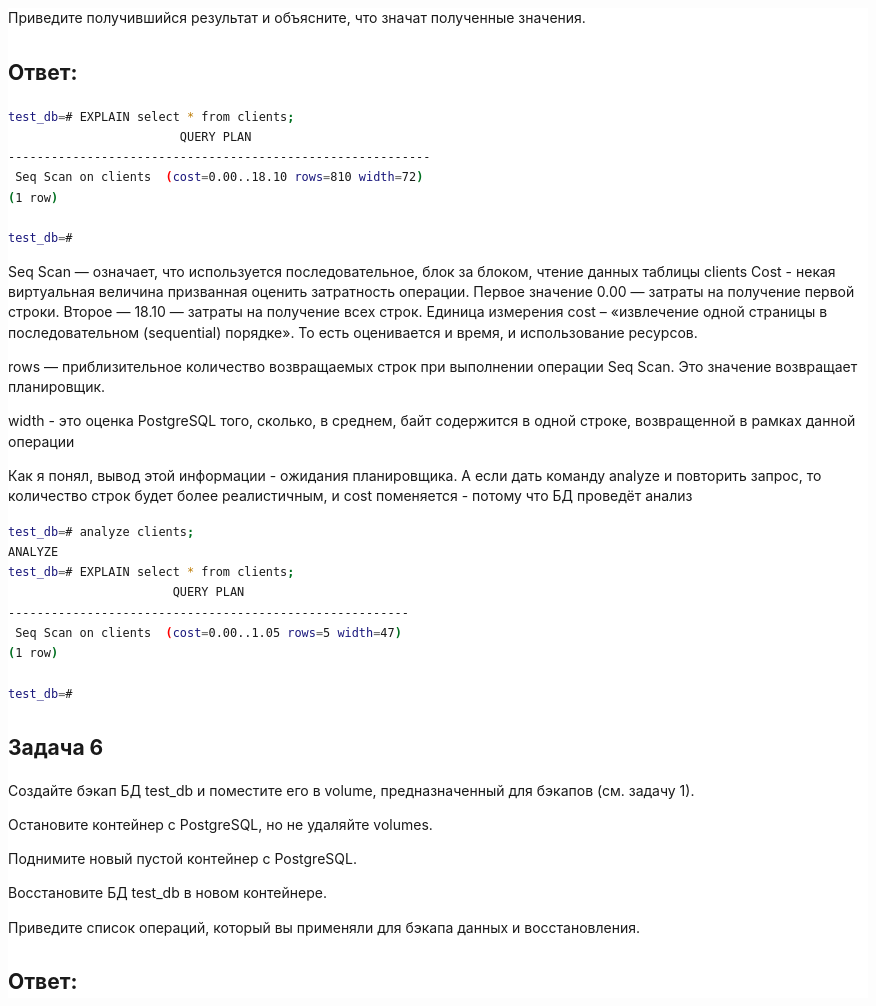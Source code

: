 Приведите получившийся результат и объясните, что значат полученные значения.

## Ответ:

```Bash
test_db=# EXPLAIN select * from clients;
                        QUERY PLAN
-----------------------------------------------------------
 Seq Scan on clients  (cost=0.00..18.10 rows=810 width=72)
(1 row)

test_db=#
```
Seq Scan — означает, что используется последовательное, блок за блоком, чтение данных таблицы clients
Cost - некая виртуальная величина призванная оценить затратность операции. Первое значение 0.00 — затраты на получение первой строки. Второе — 18.10 — затраты на получение всех строк.
Единица измерения cost – «извлечение одной страницы в последовательном (sequential) порядке». То есть оценивается и время, и использование ресурсов.

rows — приблизительное количество возвращаемых строк при выполнении операции Seq Scan. Это значение возвращает планировщик.

width - это оценка PostgreSQL того, сколько, в среднем, байт содержится в одной строке, возвращенной в рамках данной операции

Как я понял, вывод этой информации - ожидания планировщика.
А если дать команду analyze и повторить запрос, то количество строк будет более реалистичным, и cost поменяется - потому что БД проведёт анализ

```Bash
test_db=# analyze clients;
ANALYZE
test_db=# EXPLAIN select * from clients;
                       QUERY PLAN
--------------------------------------------------------
 Seq Scan on clients  (cost=0.00..1.05 rows=5 width=47)
(1 row)

test_db=#
```

## Задача 6

Создайте бэкап БД test_db и поместите его в volume, предназначенный для бэкапов (см. задачу 1).

Остановите контейнер с PostgreSQL, но не удаляйте volumes.

Поднимите новый пустой контейнер с PostgreSQL.

Восстановите БД test_db в новом контейнере.

Приведите список операций, который вы применяли для бэкапа данных и восстановления. 

## Ответ:
